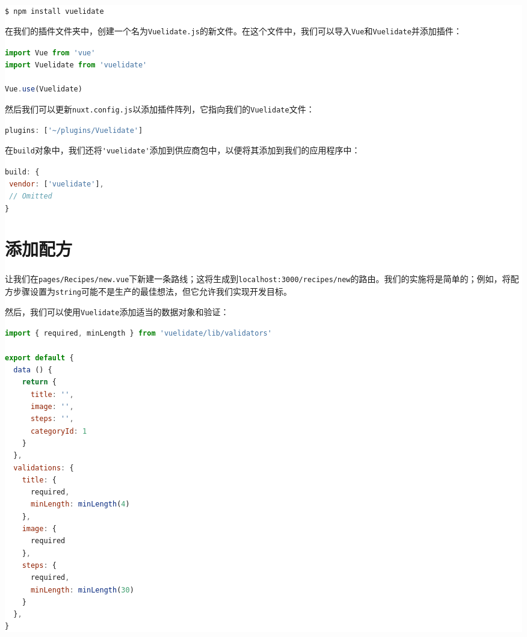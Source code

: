 ```js
$ npm install vuelidate
```

在我们的插件文件夹中，创建一个名为`Vuelidate.js`的新文件。在这个文件中，我们可以导入`Vue`和`Vuelidate`并添加插件：

```js
import Vue from 'vue'
import Vuelidate from 'vuelidate'

Vue.use(Vuelidate)
```

然后我们可以更新`nuxt.config.js`以添加插件阵列，它指向我们的`Vuelidate`文件：

```js
plugins: ['~/plugins/Vuelidate']
```

在`build`对象中，我们还将`'vuelidate'`添加到供应商包中，以便将其添加到我们的应用程序中：

```js
build: {
 vendor: ['vuelidate'],
 // Omitted
}
```

# 添加配方

让我们在`pages/Recipes/new.vue`下新建一条路线；这将生成到`localhost:3000/recipes/new`的路由。我们的实施将是简单的；例如，将配方步骤设置为`string`可能不是生产的最佳想法，但它允许我们实现开发目标。

然后，我们可以使用`Vuelidate`添加适当的数据对象和验证：

```js
import { required, minLength } from 'vuelidate/lib/validators'

export default {
  data () {
    return {
      title: '',
      image: '',
      steps: '',
      categoryId: 1
    }
  },
  validations: {
    title: {
      required,
      minLength: minLength(4)
    },
    image: {
      required
    },
    steps: {
      required,
      minLength: minLength(30)
    }
  },
}
```

